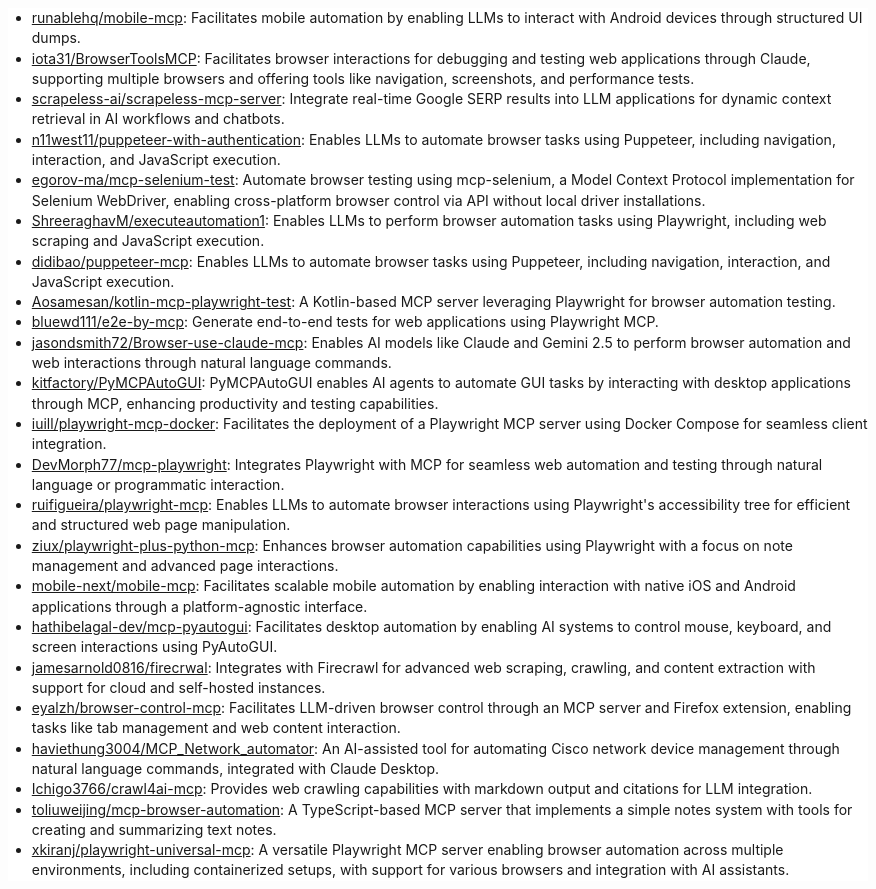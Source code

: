 - [runablehq/mobile-mcp](https://github.com/runablehq/mobile-mcp): Facilitates mobile automation by enabling LLMs to interact with Android devices through structured UI dumps.
- [iota31/BrowserToolsMCP](https://github.com/iota31/BrowserToolsMCP): Facilitates browser interactions for debugging and testing web applications through Claude, supporting multiple browsers and offering tools like navigation, screenshots, and performance tests.
- [scrapeless-ai/scrapeless-mcp-server](https://github.com/scrapeless-ai/scrapeless-mcp-server): Integrate real-time Google SERP results into LLM applications for dynamic context retrieval in AI workflows and chatbots.
- [n11west11/puppeteer-with-authentication](https://github.com/n11west11/puppeteer-with-authentication): Enables LLMs to automate browser tasks using Puppeteer, including navigation, interaction, and JavaScript execution.
- [egorov-ma/mcp-selenium-test](https://github.com/egorov-ma/mcp-selenium-test): Automate browser testing using mcp-selenium, a Model Context Protocol implementation for Selenium WebDriver, enabling cross-platform browser control via API without local driver installations.
- [ShreeraghavM/executeautomation1](https://github.com/ShreeraghavM/executeautomation1): Enables LLMs to perform browser automation tasks using Playwright, including web scraping and JavaScript execution.
- [didibao/puppeteer-mcp](https://github.com/didibao/puppeteer-mcp): Enables LLMs to automate browser tasks using Puppeteer, including navigation, interaction, and JavaScript execution.
- [Aosamesan/kotlin-mcp-playwright-test](https://github.com/Aosamesan/kotlin-mcp-playwright-test): A Kotlin-based MCP server leveraging Playwright for browser automation testing.
- [bluewd111/e2e-by-mcp](https://github.com/bluewd111/e2e-by-mcp): Generate end-to-end tests for web applications using Playwright MCP.
- [jasondsmith72/Browser-use-claude-mcp](https://github.com/jasondsmith72/Browser-use-claude-mcp): Enables AI models like Claude and Gemini 2.5 to perform browser automation and web interactions through natural language commands.
- [kitfactory/PyMCPAutoGUI](https://github.com/kitfactory/PyMCPAutoGUI): PyMCPAutoGUI enables AI agents to automate GUI tasks by interacting with desktop applications through MCP, enhancing productivity and testing capabilities.
- [iuill/playwright-mcp-docker](https://github.com/iuill/playwright-mcp-docker): Facilitates the deployment of a Playwright MCP server using Docker Compose for seamless client integration.
- [DevMorph77/mcp-playwright](https://github.com/DevMorph77/mcp-playwright): Integrates Playwright with MCP for seamless web automation and testing through natural language or programmatic interaction.
- [ruifigueira/playwright-mcp](https://github.com/ruifigueira/playwright-mcp): Enables LLMs to automate browser interactions using Playwright's accessibility tree for efficient and structured web page manipulation.
- [ziux/playwright-plus-python-mcp](https://github.com/ziux/playwright-plus-python-mcp): Enhances browser automation capabilities using Playwright with a focus on note management and advanced page interactions.
- [mobile-next/mobile-mcp](https://github.com/mobile-next/mobile-mcp): Facilitates scalable mobile automation by enabling interaction with native iOS and Android applications through a platform-agnostic interface.
- [hathibelagal-dev/mcp-pyautogui](https://github.com/hathibelagal-dev/mcp-pyautogui): Facilitates desktop automation by enabling AI systems to control mouse, keyboard, and screen interactions using PyAutoGUI.
- [jamesarnold0816/firecrwal](https://github.com/jamesarnold0816/firecrwal): Integrates with Firecrawl for advanced web scraping, crawling, and content extraction with support for cloud and self-hosted instances.
- [eyalzh/browser-control-mcp](https://github.com/eyalzh/browser-control-mcp): Facilitates LLM-driven browser control through an MCP server and Firefox extension, enabling tasks like tab management and web content interaction.
- [haviethung3004/MCP_Network_automator](https://github.com/haviethung3004/MCP_Network_automator): An AI-assisted tool for automating Cisco network device management through natural language commands, integrated with Claude Desktop.
- [Ichigo3766/crawl4ai-mcp](https://github.com/Ichigo3766/crawl4ai-mcp): Provides web crawling capabilities with markdown output and citations for LLM integration.
- [toliuweijing/mcp-browser-automation](https://github.com/toliuweijing/mcp-browser-automation): A TypeScript-based MCP server that implements a simple notes system with tools for creating and summarizing text notes.
- [xkiranj/playwright-universal-mcp](https://github.com/xkiranj/playwright-universal-mcp): A versatile Playwright MCP server enabling browser automation across multiple environments, including containerized setups, with support for various browsers and integration with AI assistants.